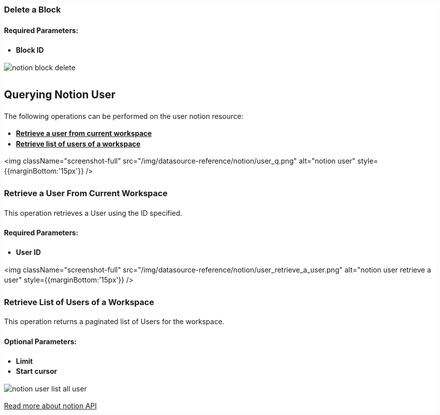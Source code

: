 ### Delete a Block

#### Required Parameters:

- **Block ID**

<img className="screenshot-full" src="/img/datasource-reference/notion/block_delete.png" alt="notion block delete" />

</div>

<div>

## Querying Notion User

The following operations can be performed on the user notion resource:

- **[Retrieve a user from current workspace](#retrieve-a-user-from-current-workspace)**
- **[Retrieve list of users of a workspace](#retrieve-list-of-users-of-a-workspace)**

<img className="screenshot-full" src="/img/datasource-reference/notion/user_q.png" alt="notion user" style={{marginBottom:'15px'}} />

### Retrieve a User From Current Workspace

This operation retrieves a User using the ID specified.

#### Required Parameters:

- **User ID**

<img className="screenshot-full" src="/img/datasource-reference/notion/user_retrieve_a_user.png" alt="notion user retrieve a user" style={{marginBottom:'15px'}} />

### Retrieve List of Users of a Workspace

This operation returns a paginated list of Users for the workspace.

#### Optional Parameters:

- **Limit**
- **Start cursor**

<img className="screenshot-full" src="/img/datasource-reference/notion/user_list_user.png" alt="notion user list all user" />

[Read more about notion API](https://developers.notion.com/reference/intro)

</div>
